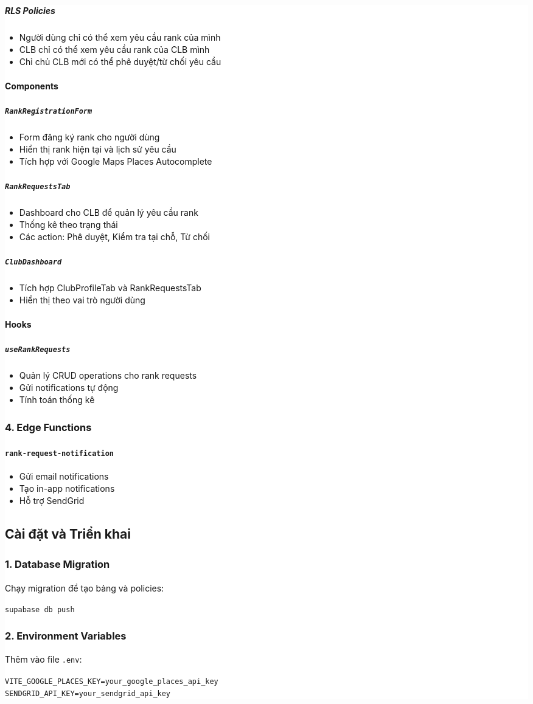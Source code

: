 ##### RLS Policies
- Người dùng chỉ có thể xem yêu cầu rank của mình
- CLB chỉ có thể xem yêu cầu rank của CLB mình
- Chỉ chủ CLB mới có thể phê duyệt/từ chối yêu cầu

#### Components

##### `RankRegistrationForm`
- Form đăng ký rank cho người dùng
- Hiển thị rank hiện tại và lịch sử yêu cầu
- Tích hợp với Google Maps Places Autocomplete

##### `RankRequestsTab`
- Dashboard cho CLB để quản lý yêu cầu rank
- Thống kê theo trạng thái
- Các action: Phê duyệt, Kiểm tra tại chỗ, Từ chối

##### `ClubDashboard`
- Tích hợp ClubProfileTab và RankRequestsTab
- Hiển thị theo vai trò người dùng

#### Hooks

##### `useRankRequests`
- Quản lý CRUD operations cho rank requests
- Gửi notifications tự động
- Tính toán thống kê

### 4. Edge Functions

#### `rank-request-notification`
- Gửi email notifications
- Tạo in-app notifications
- Hỗ trợ SendGrid

## Cài đặt và Triển khai

### 1. Database Migration

Chạy migration để tạo bảng và policies:
```bash
supabase db push
```

### 2. Environment Variables

Thêm vào file `.env`:
```env
VITE_GOOGLE_PLACES_KEY=your_google_places_api_key
SENDGRID_API_KEY=your_sendgrid_api_key
```
